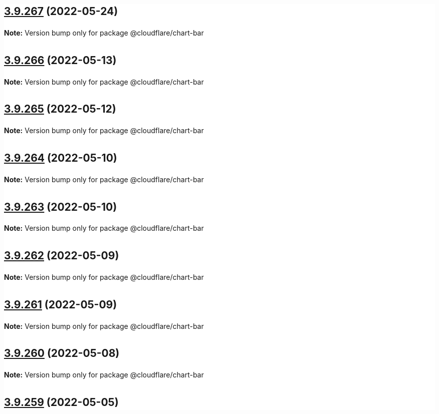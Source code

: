 ## [3.9.267](http://stash.cfops.it:7999/fe/stratus/compare/@cloudflare/chart-bar@3.9.266...@cloudflare/chart-bar@3.9.267) (2022-05-24)

**Note:** Version bump only for package @cloudflare/chart-bar

## [3.9.266](http://stash.cfops.it:7999/fe/stratus/compare/@cloudflare/chart-bar@3.9.265...@cloudflare/chart-bar@3.9.266) (2022-05-13)

**Note:** Version bump only for package @cloudflare/chart-bar

## [3.9.265](http://stash.cfops.it:7999/fe/stratus/compare/@cloudflare/chart-bar@3.9.264...@cloudflare/chart-bar@3.9.265) (2022-05-12)

**Note:** Version bump only for package @cloudflare/chart-bar

## [3.9.264](http://stash.cfops.it:7999/fe/stratus/compare/@cloudflare/chart-bar@3.9.263...@cloudflare/chart-bar@3.9.264) (2022-05-10)

**Note:** Version bump only for package @cloudflare/chart-bar

## [3.9.263](http://stash.cfops.it:7999/fe/stratus/compare/@cloudflare/chart-bar@3.9.262...@cloudflare/chart-bar@3.9.263) (2022-05-10)

**Note:** Version bump only for package @cloudflare/chart-bar

## [3.9.262](http://stash.cfops.it:7999/fe/stratus/compare/@cloudflare/chart-bar@3.9.261...@cloudflare/chart-bar@3.9.262) (2022-05-09)

**Note:** Version bump only for package @cloudflare/chart-bar

## [3.9.261](http://stash.cfops.it:7999/fe/stratus/compare/@cloudflare/chart-bar@3.9.260...@cloudflare/chart-bar@3.9.261) (2022-05-09)

**Note:** Version bump only for package @cloudflare/chart-bar

## [3.9.260](http://stash.cfops.it:7999/fe/stratus/compare/@cloudflare/chart-bar@3.9.259...@cloudflare/chart-bar@3.9.260) (2022-05-08)

**Note:** Version bump only for package @cloudflare/chart-bar

## [3.9.259](http://stash.cfops.it:7999/fe/stratus/compare/@cloudflare/chart-bar@3.9.258...@cloudflare/chart-bar@3.9.259) (2022-05-05)
